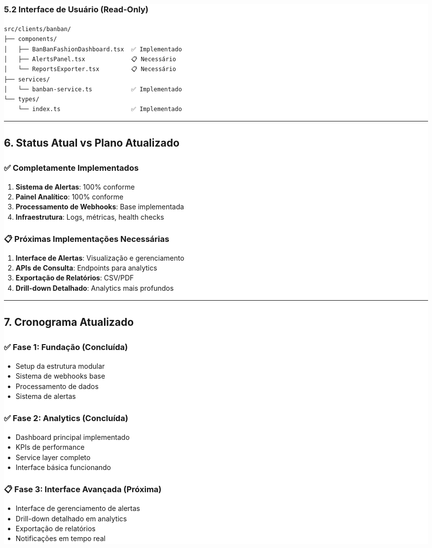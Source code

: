 ### 5.2 Interface de Usuário (Read-Only)

```
src/clients/banban/
├── components/
│   ├── BanBanFashionDashboard.tsx  ✅ Implementado
│   ├── AlertsPanel.tsx             📋 Necessário
│   └── ReportsExporter.tsx         📋 Necessário
├── services/
│   └── banban-service.ts           ✅ Implementado
└── types/
    └── index.ts                    ✅ Implementado
```

---

## 6. Status Atual vs Plano Atualizado

### ✅ Completamente Implementados
1. **Sistema de Alertas**: 100% conforme
2. **Painel Analítico**: 100% conforme  
3. **Processamento de Webhooks**: Base implementada
4. **Infraestrutura**: Logs, métricas, health checks

### 📋 Próximas Implementações Necessárias
1. **Interface de Alertas**: Visualização e gerenciamento
2. **APIs de Consulta**: Endpoints para analytics
3. **Exportação de Relatórios**: CSV/PDF
4. **Drill-down Detalhado**: Analytics mais profundos

---

## 7. Cronograma Atualizado

### ✅ Fase 1: Fundação (Concluída)
- Setup da estrutura modular
- Sistema de webhooks base
- Processamento de dados
- Sistema de alertas

### ✅ Fase 2: Analytics (Concluída) 
- Dashboard principal implementado
- KPIs de performance
- Service layer completo
- Interface básica funcionando

### 📋 Fase 3: Interface Avançada (Próxima)
- Interface de gerenciamento de alertas
- Drill-down detalhado em analytics
- Exportação de relatórios
- Notificações em tempo real
